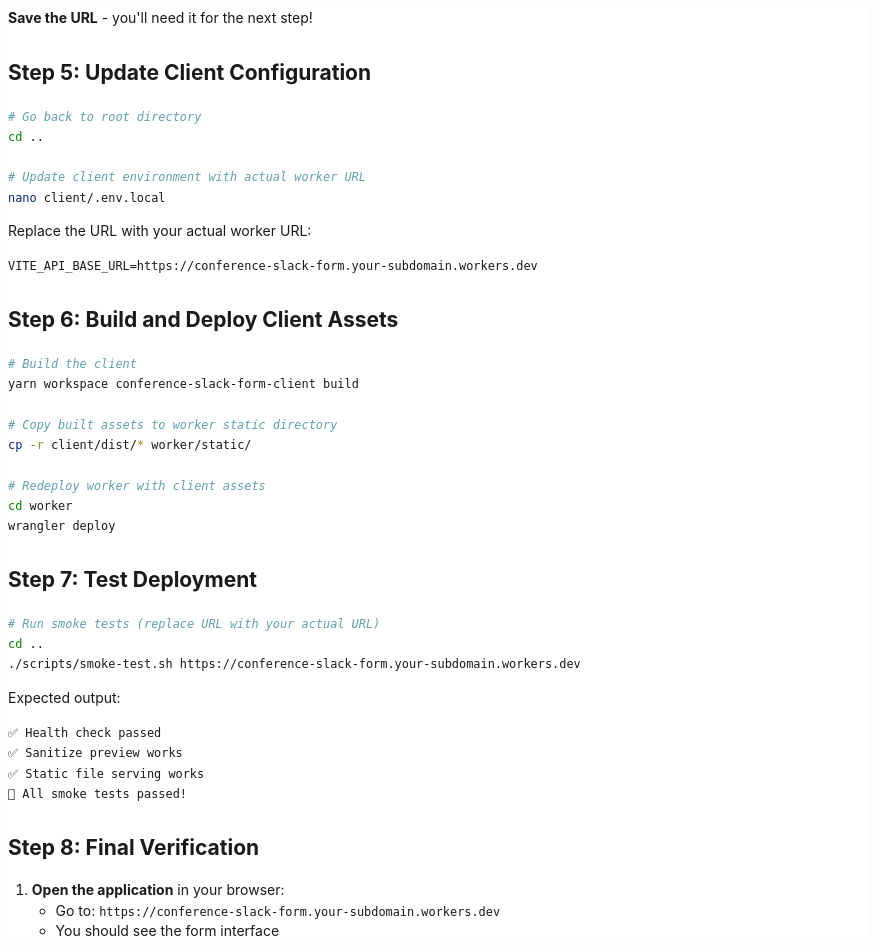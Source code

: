 **Save the URL** - you'll need it for the next step!

## Step 5: Update Client Configuration

```bash
# Go back to root directory
cd ..

# Update client environment with actual worker URL
nano client/.env.local
```

Replace the URL with your actual worker URL:

```
VITE_API_BASE_URL=https://conference-slack-form.your-subdomain.workers.dev
```

## Step 6: Build and Deploy Client Assets

```bash
# Build the client
yarn workspace conference-slack-form-client build

# Copy built assets to worker static directory
cp -r client/dist/* worker/static/

# Redeploy worker with client assets
cd worker
wrangler deploy
```

## Step 7: Test Deployment

```bash
# Run smoke tests (replace URL with your actual URL)
cd ..
./scripts/smoke-test.sh https://conference-slack-form.your-subdomain.workers.dev
```

Expected output:

```
✅ Health check passed
✅ Sanitize preview works
✅ Static file serving works
🎉 All smoke tests passed!
```

## Step 8: Final Verification

1. **Open the application** in your browser:
   - Go to: `https://conference-slack-form.your-subdomain.workers.dev`
   - You should see the form interface
